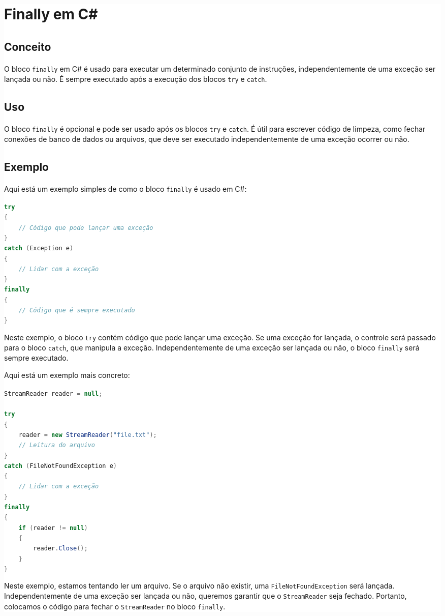 # Finally em C#

## Conceito

O bloco `finally` em C# é usado para executar um determinado conjunto de instruções, independentemente de uma exceção ser lançada ou não. É sempre executado após a execução dos blocos `try` e `catch`.

## Uso

O bloco `finally` é opcional e pode ser usado após os blocos `try` e `catch`. É útil para escrever código de limpeza, como fechar conexões de banco de dados ou arquivos, que deve ser executado independentemente de uma exceção ocorrer ou não.

## Exemplo

Aqui está um exemplo simples de como o bloco `finally` é usado em C#:

```csharp
try
{
    // Código que pode lançar uma exceção
}
catch (Exception e)
{
    // Lidar com a exceção
}
finally
{
    // Código que é sempre executado
}
```

Neste exemplo, o bloco `try` contém código que pode lançar uma exceção. Se uma exceção for lançada, o controle será passado para o bloco `catch`, que manipula a exceção. Independentemente de uma exceção ser lançada ou não, o bloco `finally` será sempre executado.

Aqui está um exemplo mais concreto:

```csharp
StreamReader reader = null;

try
{
    reader = new StreamReader("file.txt");
    // Leitura do arquivo
}
catch (FileNotFoundException e)
{
    // Lidar com a exceção
}
finally
{
    if (reader != null)
    {
        reader.Close();
    }
}
```

Neste exemplo, estamos tentando ler um arquivo. Se o arquivo não existir, uma `FileNotFoundException` será lançada. Independentemente de uma exceção ser lançada ou não, queremos garantir que o `StreamReader` seja fechado. Portanto, colocamos o código para fechar o `StreamReader` no bloco `finally`.
